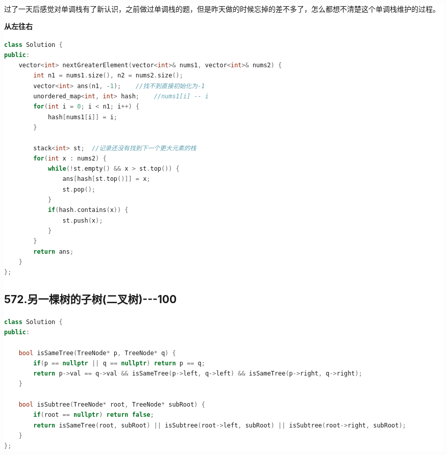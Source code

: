 过了一天后感觉对单调栈有了新认识，之前做过单调栈的题，但是昨天做的时候忘掉的差不多了，怎么都想不清楚这个单调栈维护的过程。



**从左往右**

```cpp
class Solution {
public:
    vector<int> nextGreaterElement(vector<int>& nums1, vector<int>& nums2) {
        int n1 = nums1.size(), n2 = nums2.size();
        vector<int> ans(n1, -1);    //找不到直接初始化为-1
        unordered_map<int, int> hash;    //nums1[i] -- i
        for(int i = 0; i < n1; i++) {
            hash[nums1[i]] = i;
        }

        stack<int> st;  //记录还没有找到下一个更大元素的栈
        for(int x : nums2) {
            while(!st.empty() && x > st.top()) {
                ans[hash[st.top()]] = x;
                st.pop();
            }
            if(hash.contains(x)) {
                st.push(x);
            }
        }
        return ans;
    }
};
```





##  572.另一棵树的子树(二叉树)---100

```cpp
class Solution {
public:

    bool isSameTree(TreeNode* p, TreeNode* q) {
        if(p == nullptr || q == nullptr) return p == q;
        return p->val == q->val && isSameTree(p->left, q->left) && isSameTree(p->right, q->right);
    }

    bool isSubtree(TreeNode* root, TreeNode* subRoot) {
        if(root == nullptr) return false;
        return isSameTree(root, subRoot) || isSubtree(root->left, subRoot) || isSubtree(root->right, subRoot);
    }
};
```

